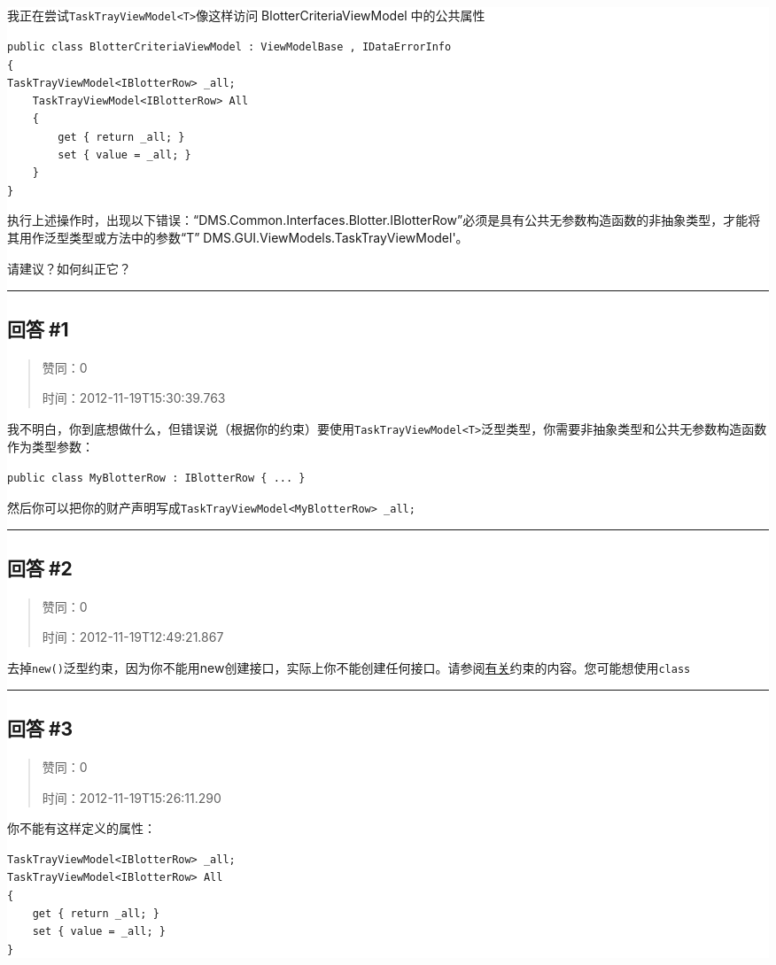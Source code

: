 我正在尝试`TaskTrayViewModel<T>`像这样访问 BlotterCriteriaViewModel 中的公共属性

```
public class BlotterCriteriaViewModel : ViewModelBase , IDataErrorInfo 
{
TaskTrayViewModel<IBlotterRow> _all;
    TaskTrayViewModel<IBlotterRow> All
    {
        get { return _all; }
        set { value = _all; }
    }
} 
```

执行上述操作时，出现以下错误：“DMS.Common.Interfaces.Blotter.IBlotterRow”必须是具有公共无参数构造函数的非抽象类型，才能将其用作泛型类型或方法中的参数“T” DMS.GUI.ViewModels.TaskTrayViewModel'。

请建议？如何纠正它？

* * *

## 回答 #1

> 赞同：0
> 
> 时间：2012-11-19T15:30:39.763

我不明白，你到底想做什么，但错误说（根据你的约束）要使用`TaskTrayViewModel<T>`泛型类型，你需要非抽象类型和公共无参数构造函数作为类型参数：

`public class MyBlotterRow : IBlotterRow { ... }`

然后你可以把你的财产声明写成`TaskTrayViewModel<MyBlotterRow> _all;`

* * *

## 回答 #2

> 赞同：0
> 
> 时间：2012-11-19T12:49:21.867

去掉`new()`泛型约束，因为你不能用new创建接口，实际上你不能创建任何接口。请参阅[有关](http://msdn.microsoft.com/en-us/library/d5x73970.aspx)约束的内容。您可能想使用`class`

* * *

## 回答 #3

> 赞同：0
> 
> 时间：2012-11-19T15:26:11.290

你不能有这样定义的属性：

```
TaskTrayViewModel<IBlotterRow> _all;
TaskTrayViewModel<IBlotterRow> All
{
    get { return _all; }
    set { value = _all; }
} 
```
